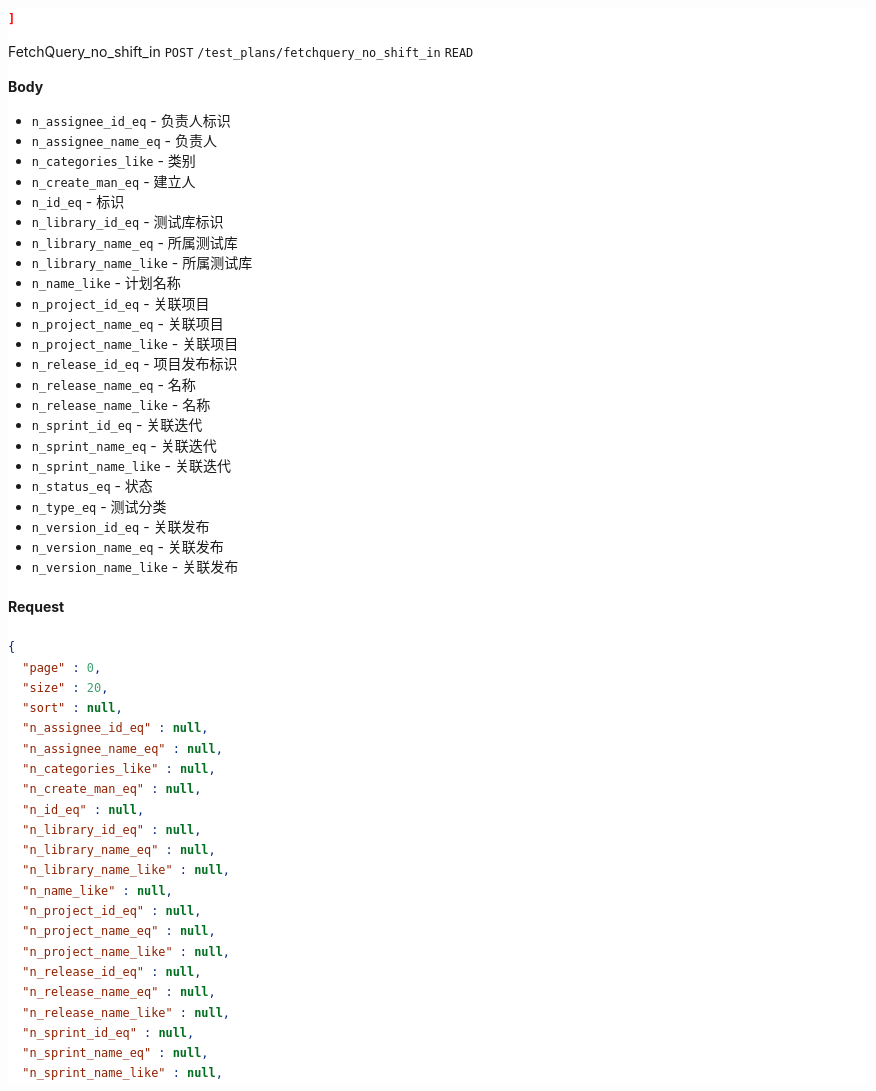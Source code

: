 ```json
]

```





FetchQuery_no_shift_in `POST` `/test_plans/fetchquery_no_shift_in` <i class="fa fa-key"></i>`READ`




<p class="panel-title"><b>Body</b></p>

 * `n_assignee_id_eq` - 负责人标识
 * `n_assignee_name_eq` - 负责人
 * `n_categories_like` - 类别
 * `n_create_man_eq` - 建立人
 * `n_id_eq` - 标识
 * `n_library_id_eq` - 测试库标识
 * `n_library_name_eq` - 所属测试库
 * `n_library_name_like` - 所属测试库
 * `n_name_like` - 计划名称
 * `n_project_id_eq` - 关联项目
 * `n_project_name_eq` - 关联项目
 * `n_project_name_like` - 关联项目
 * `n_release_id_eq` - 项目发布标识
 * `n_release_name_eq` - 名称
 * `n_release_name_like` - 名称
 * `n_sprint_id_eq` - 关联迭代
 * `n_sprint_name_eq` - 关联迭代
 * `n_sprint_name_like` - 关联迭代
 * `n_status_eq` - 状态
 * `n_type_eq` - 测试分类
 * `n_version_id_eq` - 关联发布
 * `n_version_name_eq` - 关联发布
 * `n_version_name_like` - 关联发布







#### **Request**



```json
{
  "page" : 0,
  "size" : 20,
  "sort" : null,
  "n_assignee_id_eq" : null,
  "n_assignee_name_eq" : null,
  "n_categories_like" : null,
  "n_create_man_eq" : null,
  "n_id_eq" : null,
  "n_library_id_eq" : null,
  "n_library_name_eq" : null,
  "n_library_name_like" : null,
  "n_name_like" : null,
  "n_project_id_eq" : null,
  "n_project_name_eq" : null,
  "n_project_name_like" : null,
  "n_release_id_eq" : null,
  "n_release_name_eq" : null,
  "n_release_name_like" : null,
  "n_sprint_id_eq" : null,
  "n_sprint_name_eq" : null,
  "n_sprint_name_like" : null,
```